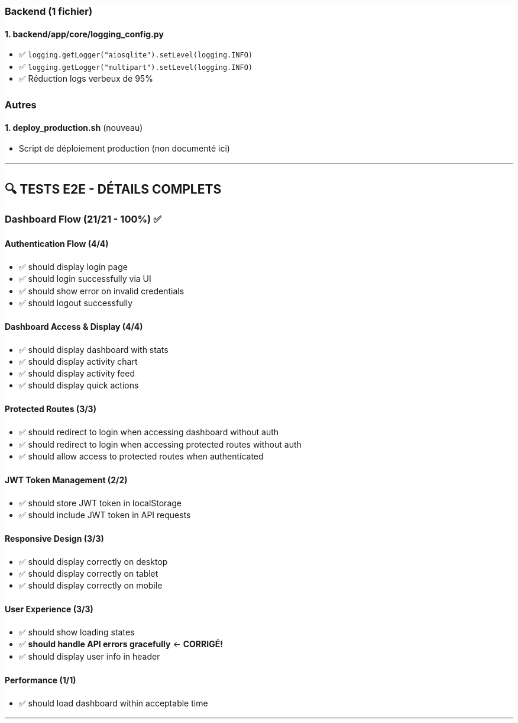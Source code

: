 ### Backend (1 fichier)

**1. backend/app/core/logging_config.py**
- ✅ `logging.getLogger("aiosqlite").setLevel(logging.INFO)`
- ✅ `logging.getLogger("multipart").setLevel(logging.INFO)`
- ✅ Réduction logs verbeux de 95%

### Autres

**1. deploy_production.sh** (nouveau)
- Script de déploiement production (non documenté ici)

---

## 🔍 TESTS E2E - DÉTAILS COMPLETS

### Dashboard Flow (21/21 - 100%) ✅

#### Authentication Flow (4/4)
- ✅ should display login page
- ✅ should login successfully via UI
- ✅ should show error on invalid credentials
- ✅ should logout successfully

#### Dashboard Access & Display (4/4)
- ✅ should display dashboard with stats
- ✅ should display activity chart
- ✅ should display activity feed
- ✅ should display quick actions

#### Protected Routes (3/3)
- ✅ should redirect to login when accessing dashboard without auth
- ✅ should redirect to login when accessing protected routes without auth
- ✅ should allow access to protected routes when authenticated

#### JWT Token Management (2/2)
- ✅ should store JWT token in localStorage
- ✅ should include JWT token in API requests

#### Responsive Design (3/3)
- ✅ should display correctly on desktop
- ✅ should display correctly on tablet
- ✅ should display correctly on mobile

#### User Experience (3/3)
- ✅ should show loading states
- ✅ **should handle API errors gracefully** ← **CORRIGÉ!**
- ✅ should display user info in header

#### Performance (1/1)
- ✅ should load dashboard within acceptable time

---